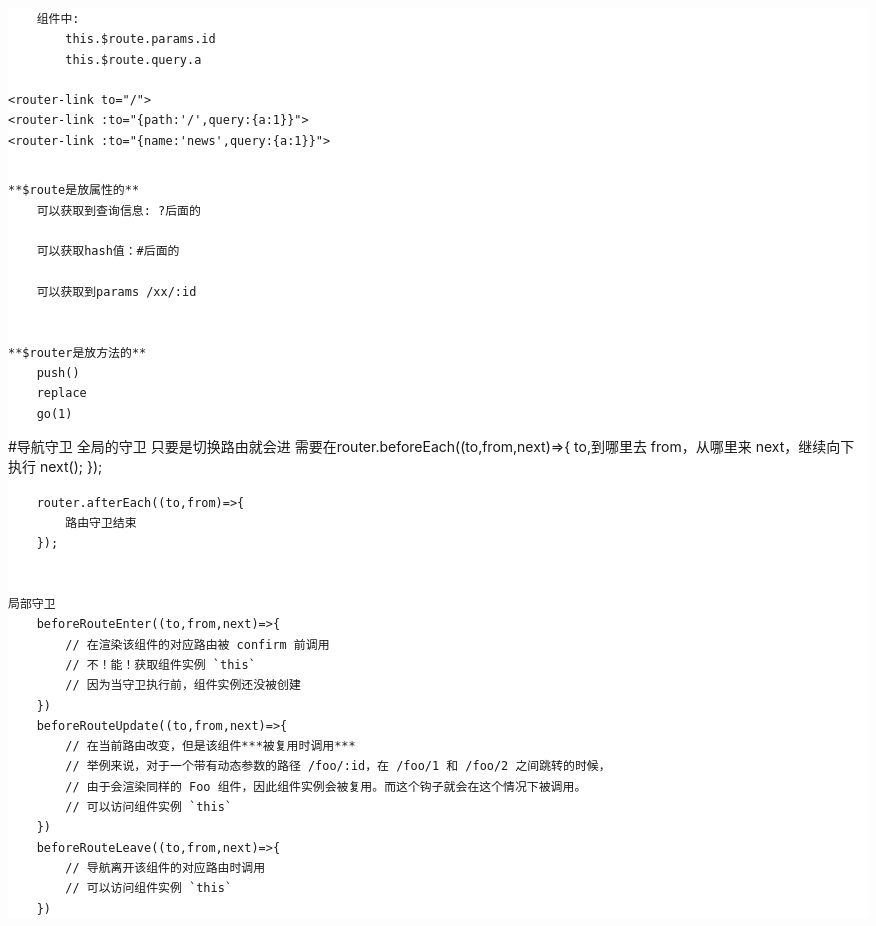         组件中:
            this.$route.params.id
            this.$route.query.a

    <router-link to="/">
    <router-link :to="{path:'/',query:{a:1}}">
    <router-link :to="{name:'news',query:{a:1}}">

## 
    **$route是放属性的**
        可以获取到查询信息: ?后面的

        可以获取hash值：#后面的

        可以获取到params /xx/:id


    **$router是放方法的**
        push()
        replace
        go(1)


#导航守卫
    全局的守卫
        只要是切换路由就会进
        需要在router.beforeEach((to,from,next)=>{
            to,到哪里去
            from，从哪里来
            next，继续向下执行
            next();
        });


        router.afterEach((to,from)=>{
            路由守卫结束
        });


    局部守卫
        beforeRouteEnter((to,from,next)=>{
            // 在渲染该组件的对应路由被 confirm 前调用
            // 不！能！获取组件实例 `this`
            // 因为当守卫执行前，组件实例还没被创建
        })
        beforeRouteUpdate((to,from,next)=>{
            // 在当前路由改变，但是该组件***被复用时调用***
            // 举例来说，对于一个带有动态参数的路径 /foo/:id，在 /foo/1 和 /foo/2 之间跳转的时候，
            // 由于会渲染同样的 Foo 组件，因此组件实例会被复用。而这个钩子就会在这个情况下被调用。
            // 可以访问组件实例 `this`
        }) 
        beforeRouteLeave((to,from,next)=>{
            // 导航离开该组件的对应路由时调用
            // 可以访问组件实例 `this`
        })

